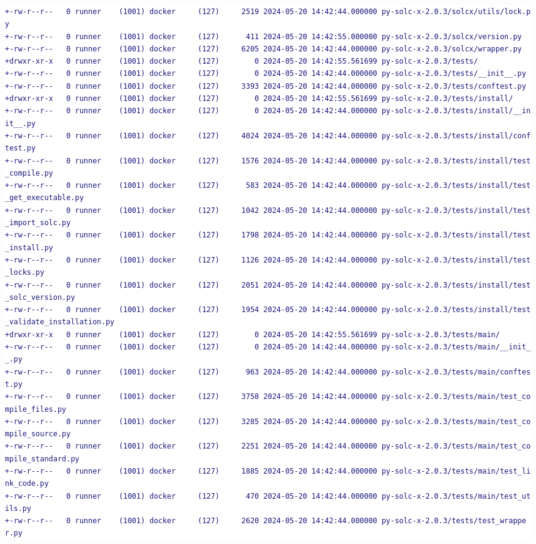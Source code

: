```diff
+-rw-r--r--   0 runner    (1001) docker     (127)     2519 2024-05-20 14:42:44.000000 py-solc-x-2.0.3/solcx/utils/lock.py
+-rw-r--r--   0 runner    (1001) docker     (127)      411 2024-05-20 14:42:55.000000 py-solc-x-2.0.3/solcx/version.py
+-rw-r--r--   0 runner    (1001) docker     (127)     6205 2024-05-20 14:42:44.000000 py-solc-x-2.0.3/solcx/wrapper.py
+drwxr-xr-x   0 runner    (1001) docker     (127)        0 2024-05-20 14:42:55.561699 py-solc-x-2.0.3/tests/
+-rw-r--r--   0 runner    (1001) docker     (127)        0 2024-05-20 14:42:44.000000 py-solc-x-2.0.3/tests/__init__.py
+-rw-r--r--   0 runner    (1001) docker     (127)     3393 2024-05-20 14:42:44.000000 py-solc-x-2.0.3/tests/conftest.py
+drwxr-xr-x   0 runner    (1001) docker     (127)        0 2024-05-20 14:42:55.561699 py-solc-x-2.0.3/tests/install/
+-rw-r--r--   0 runner    (1001) docker     (127)        0 2024-05-20 14:42:44.000000 py-solc-x-2.0.3/tests/install/__init__.py
+-rw-r--r--   0 runner    (1001) docker     (127)     4024 2024-05-20 14:42:44.000000 py-solc-x-2.0.3/tests/install/conftest.py
+-rw-r--r--   0 runner    (1001) docker     (127)     1576 2024-05-20 14:42:44.000000 py-solc-x-2.0.3/tests/install/test_compile.py
+-rw-r--r--   0 runner    (1001) docker     (127)      583 2024-05-20 14:42:44.000000 py-solc-x-2.0.3/tests/install/test_get_executable.py
+-rw-r--r--   0 runner    (1001) docker     (127)     1042 2024-05-20 14:42:44.000000 py-solc-x-2.0.3/tests/install/test_import_solc.py
+-rw-r--r--   0 runner    (1001) docker     (127)     1798 2024-05-20 14:42:44.000000 py-solc-x-2.0.3/tests/install/test_install.py
+-rw-r--r--   0 runner    (1001) docker     (127)     1126 2024-05-20 14:42:44.000000 py-solc-x-2.0.3/tests/install/test_locks.py
+-rw-r--r--   0 runner    (1001) docker     (127)     2051 2024-05-20 14:42:44.000000 py-solc-x-2.0.3/tests/install/test_solc_version.py
+-rw-r--r--   0 runner    (1001) docker     (127)     1954 2024-05-20 14:42:44.000000 py-solc-x-2.0.3/tests/install/test_validate_installation.py
+drwxr-xr-x   0 runner    (1001) docker     (127)        0 2024-05-20 14:42:55.561699 py-solc-x-2.0.3/tests/main/
+-rw-r--r--   0 runner    (1001) docker     (127)        0 2024-05-20 14:42:44.000000 py-solc-x-2.0.3/tests/main/__init__.py
+-rw-r--r--   0 runner    (1001) docker     (127)      963 2024-05-20 14:42:44.000000 py-solc-x-2.0.3/tests/main/conftest.py
+-rw-r--r--   0 runner    (1001) docker     (127)     3758 2024-05-20 14:42:44.000000 py-solc-x-2.0.3/tests/main/test_compile_files.py
+-rw-r--r--   0 runner    (1001) docker     (127)     3285 2024-05-20 14:42:44.000000 py-solc-x-2.0.3/tests/main/test_compile_source.py
+-rw-r--r--   0 runner    (1001) docker     (127)     2251 2024-05-20 14:42:44.000000 py-solc-x-2.0.3/tests/main/test_compile_standard.py
+-rw-r--r--   0 runner    (1001) docker     (127)     1885 2024-05-20 14:42:44.000000 py-solc-x-2.0.3/tests/main/test_link_code.py
+-rw-r--r--   0 runner    (1001) docker     (127)      470 2024-05-20 14:42:44.000000 py-solc-x-2.0.3/tests/main/test_utils.py
+-rw-r--r--   0 runner    (1001) docker     (127)     2620 2024-05-20 14:42:44.000000 py-solc-x-2.0.3/tests/test_wrapper.py
```
